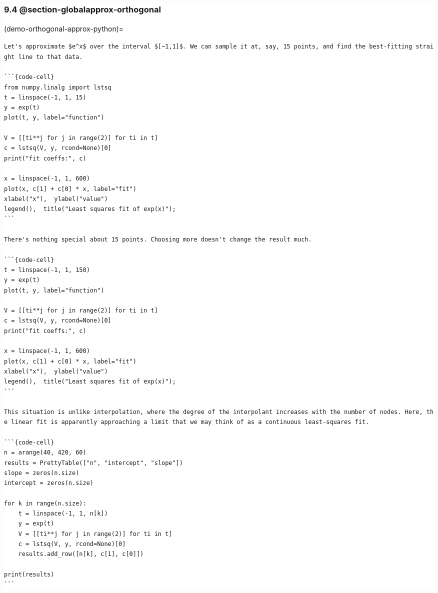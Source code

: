 ### 9.4 @section-globalapprox-orthogonal

(demo-orthogonal-approx-python)=
``````{dropdown} @demo-orthogonal-approx
Let's approximate $e^x$ over the interval $[−1,1]$. We can sample it at, say, 15 points, and find the best-fitting straight line to that data.

```{code-cell}
from numpy.linalg import lstsq
t = linspace(-1, 1, 15)
y = exp(t)
plot(t, y, label="function")

V = [[ti**j for j in range(2)] for ti in t]
c = lstsq(V, y, rcond=None)[0]
print("fit coeffs:", c)

x = linspace(-1, 1, 600)
plot(x, c[1] + c[0] * x, label="fit")
xlabel("x"),  ylabel("value")
legend(),  title("Least squares fit of exp(x)");
```

There's nothing special about 15 points. Choosing more doesn't change the result much.

```{code-cell}
t = linspace(-1, 1, 150)
y = exp(t)
plot(t, y, label="function")

V = [[ti**j for j in range(2)] for ti in t]
c = lstsq(V, y, rcond=None)[0]
print("fit coeffs:", c)

x = linspace(-1, 1, 600)
plot(x, c[1] + c[0] * x, label="fit")
xlabel("x"),  ylabel("value")
legend(),  title("Least squares fit of exp(x)");
```

This situation is unlike interpolation, where the degree of the interpolant increases with the number of nodes. Here, the linear fit is apparently approaching a limit that we may think of as a continuous least-squares fit.

```{code-cell}
n = arange(40, 420, 60)
results = PrettyTable(["n", "intercept", "slope"])
slope = zeros(n.size)
intercept = zeros(n.size)

for k in range(n.size):
    t = linspace(-1, 1, n[k])
    y = exp(t)
    V = [[ti**j for j in range(2)] for ti in t]
    c = lstsq(V, y, rcond=None)[0]
    results.add_row([n[k], c[1], c[0]])

print(results)
```
``````
